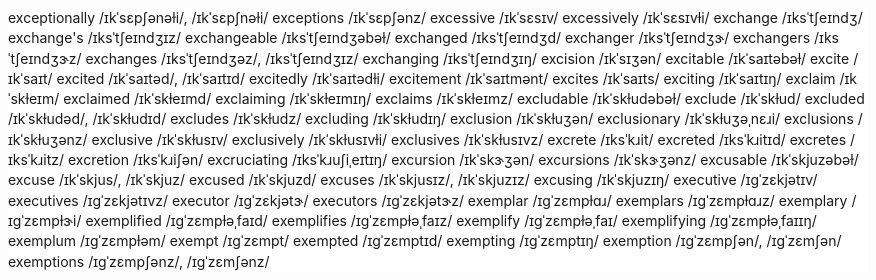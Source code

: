 exceptionally	/ɪkˈsɛpʃənəɫi/, /ɪkˈsɛpʃnəɫi/
exceptions	/ɪkˈsɛpʃənz/
excessive	/ɪkˈsɛsɪv/
excessively	/ɪkˈsɛsɪvɫi/
exchange	/ɪksˈtʃeɪndʒ/
exchange's	/ɪksˈtʃeɪndʒɪz/
exchangeable	/ɪksˈtʃeɪndʒəbəɫ/
exchanged	/ɪksˈtʃeɪndʒd/
exchanger	/ɪksˈtʃeɪndʒɝ/
exchangers	/ɪksˈtʃeɪndʒɝz/
exchanges	/ɪksˈtʃeɪndʒəz/, /ɪksˈtʃeɪndʒɪz/
exchanging	/ɪksˈtʃeɪndʒɪŋ/
excision	/ɪkˈsɪʒən/
excitable	/ɪkˈsaɪtəbəɫ/
excite	/ɪkˈsaɪt/
excited	/ɪkˈsaɪtəd/, /ɪkˈsaɪtɪd/
excitedly	/ɪkˈsaɪtədɫi/
excitement	/ɪkˈsaɪtmənt/
excites	/ɪkˈsaɪts/
exciting	/ɪkˈsaɪtɪŋ/
exclaim	/ɪkˈskɫeɪm/
exclaimed	/ɪkˈskɫeɪmd/
exclaiming	/ɪkˈskɫeɪmɪŋ/
exclaims	/ɪkˈskɫeɪmz/
excludable	/ɪkˈskɫudəbəɫ/
exclude	/ɪkˈskɫud/
excluded	/ɪkˈskɫudəd/, /ɪkˈskɫudɪd/
excludes	/ɪkˈskɫudz/
excluding	/ɪkˈskɫudɪŋ/
exclusion	/ɪkˈskɫuʒən/
exclusionary	/ɪkˈskɫuʒəˌnɛɹi/
exclusions	/ɪkˈskɫuʒənz/
exclusive	/ɪkˈskɫusɪv/
exclusively	/ɪkˈskɫusɪvɫi/
exclusives	/ɪkˈskɫusɪvz/
excrete	/ɪksˈkɹit/
excreted	/ɪksˈkɹitɪd/
excretes	/ɪksˈkɹitz/
excretion	/ɪksˈkɹiʃən/
excruciating	/ɪksˈkɹuʃiˌeɪtɪŋ/
excursion	/ɪkˈskɝʒən/
excursions	/ɪkˈskɝʒənz/
excusable	/ɪkˈskjuzəbəɫ/
excuse	/ɪkˈskjus/, /ɪkˈskjuz/
excused	/ɪkˈskjuzd/
excuses	/ɪkˈskjusɪz/, /ɪkˈskjuzɪz/
excusing	/ɪkˈskjuzɪŋ/
executive	/ɪɡˈzɛkjətɪv/
executives	/ɪɡˈzɛkjətɪvz/
executor	/ɪɡˈzɛkjətɝ/
executors	/ɪɡˈzɛkjətɝz/
exemplar	/ɪɡˈzɛmpɫɑɹ/
exemplars	/ɪɡˈzɛmpɫɑɹz/
exemplary	/ɪɡˈzɛmpɫɝi/
exemplified	/ɪɡˈzɛmpɫəˌfaɪd/
exemplifies	/ɪɡˈzɛmpɫəˌfaɪz/
exemplify	/ɪɡˈzɛmpɫəˌfaɪ/
exemplifying	/ɪɡˈzɛmpɫəˌfaɪɪŋ/
exemplum	/ɪɡˈzɛmpɫəm/
exempt	/ɪɡˈzɛmpt/
exempted	/ɪɡˈzɛmptɪd/
exempting	/ɪɡˈzɛmptɪŋ/
exemption	/ɪɡˈzɛmpʃən/, /ɪɡˈzɛmʃən/
exemptions	/ɪɡˈzɛmpʃənz/, /ɪɡˈzɛmʃənz/